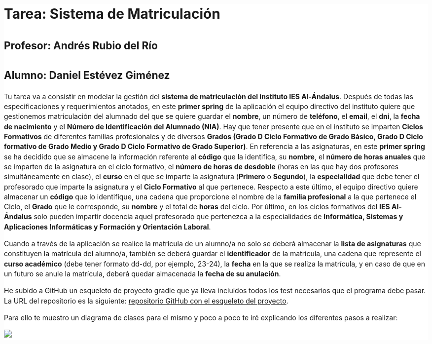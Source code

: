 # Tarea: Sistema de Matriculación
## Profesor: Andrés Rubio del Río
## Alumno: Daniel Estévez Giménez

Tu tarea va a consistir en modelar la gestión del **sistema de matriculación del instituto IES Al-Ándalus**. 
Después de todas las especificaciones y requerimientos anotados, en este **primer spring** de la aplicación 
el equipo directivo del instituto quiere que gestionemos matriculación del alumnado del que se quiere guardar 
el **nombre**, un número de **teléfono**, el **email**, el **dni**, la **fecha de nacimiento** y el 
**Número de Identificación del Alumnado (NIA)**. Hay que tener presente que en el instituto se imparten **Ciclos Formativos**
de diferentes familias profesionales y de diversos **Grados  (Grado D Ciclo Formativo de Grado Básico, Grado D Ciclo formativo 
de Grado Medio y Grado D Ciclo Formativo de Grado Superior)**. En referencia a las asignaturas, en este **primer spring** se ha 
decidido que se almacene la información referente al **código** que la identifica, su **nombre**, el **número de horas anuales** 
que se imparten de la asignatura en el ciclo formativo, el **número de horas de desdoble** (horas  en las que hay dos profesores 
simultáneamente en clase), el **curso** en el que se imparte la asignatura (**Primero** o **Segundo**), la **especialidad**  que 
debe tener el profesorado que imparte la asignatura y el **Ciclo Formativo** al que pertenece.  Respecto a este último, el equipo 
directivo quiere almacenar un **código** que lo identifique, una cadena que proporcione el nombre de la **familia profesional** a
la que pertenece el Ciclo, el **Grado** que le corresponde, su **nombre** y el total de **horas** del ciclo. Por último, en los 
ciclos formativos del **IES Al-Ándalus** solo pueden impartir docencia aquel profesorado que pertenezca a la especialidades de **Informática, 
Sistemas y Aplicaciones Informáticas y Formación y Orientación Laboral**.

Cuando a través de la aplicación se realice la matrícula de un alumno/a no solo se deberá almacenar la **lista de asignaturas** que constituyen 
la matrícula del alumno/a, también se deberá guardar el **identificador** de la matrícula, una cadena que represente el **curso académico** (debe 
tener formato dd-dd, por ejemplo, 23-24), la **fecha** en la que se realiza la matrícula, y en caso de que en un futuro se anule la matrícula, 
deberá quedar almacenada la **fecha de su anulación**.

He subido a GitHub un esqueleto de proyecto gradle que ya lleva incluidos todos los test necesarios que el programa debe pasar. La URL del repositorio 
es la siguiente: [repositorio GitHub con el esqueleto del proyecto](https://github.com/andresrubiodelrio/SistemaMatriculacion_v0).

Para ello te muestro un diagrama de clases para el mismo y poco a poco te iré explicando los diferentes pasos a realizar:

![](https://github.com/andresrubiodelrio/SistemaMatriculacion_v0/blob/master/src/main/resources/SistemaMatriculacion_v0.png)
